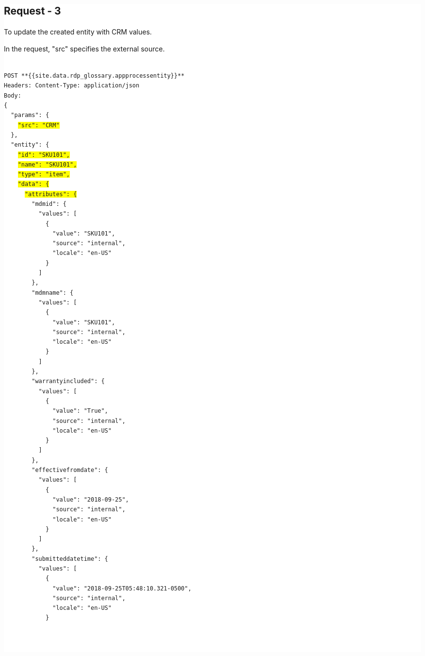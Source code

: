 ## Request - 3

To update the created entity with CRM values.

In the request, "src" specifies the external source.

<pre>
<code>
POST **{{site.data.rdp_glossary.appprocessentity}}**
Headers: Content-Type: application/json
Body:
{
  "params": {
    <span style="background-color: #FFFF00">"src": "CRM"</span>
  },
  "entity": {
    <span style="background-color: #FFFF00">"id": "SKU101",</span>
    <span style="background-color: #FFFF00">"name": "SKU101",</span>
    <span style="background-color: #FFFF00">"type": "item",</span>
    <span style="background-color: #FFFF00">"data": {</span>
      <span style="background-color: #FFFF00">"attributes": {</span>
        "mdmid": {
          "values": [
            {
              "value": "SKU101",
              "source": "internal",
              "locale": "en-US"
            }
          ]
        },
        "mdmname": {
          "values": [
            {
              "value": "SKU101",
              "source": "internal",
              "locale": "en-US"
            }
          ]
        },
        "warrantyincluded": {
          "values": [
            {
              "value": "True",
              "source": "internal",
              "locale": "en-US"
            }
          ]
        },
        "effectivefromdate": {
          "values": [
            {
              "value": "2018-09-25",
              "source": "internal",
              "locale": "en-US"
            }
          ]
        },
        "submitteddatetime": {
          "values": [
            {
              "value": "2018-09-25T05:48:10.321-0500",
              "source": "internal",
              "locale": "en-US"
            }